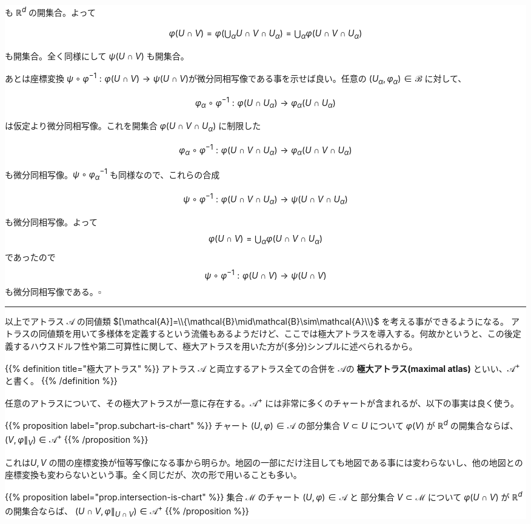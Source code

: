 も $\mathbb{R}^d$ の開集合。よって

$$
\varphi(U\cap V)=\varphi\left(\bigcup_\alpha U\cap V\cap U_\alpha\right) = \bigcup_\alpha\varphi(U\cap V\cap U_\alpha)
$$

も開集合。全く同様にして $\psi(U\cap V)$ も開集合。

あとは座標変換 $\psi\circ\varphi^{-1}:\varphi(U\cap V)\rightarrow\psi(U\cap V)$が微分同相写像である事を示せば良い。任意の $(U_\alpha,\varphi_\alpha)\in \mathcal{B}$ に対して、

$$
\varphi_\alpha\circ\varphi^{-1}:\varphi(U\cap U_\alpha)\rightarrow\varphi_\alpha(U\cap U_\alpha)
$$

は仮定より微分同相写像。これを開集合 $\varphi(U\cap V\cap U_\alpha)$ に制限した

$$
\varphi_\alpha\circ\varphi^{-1}:\varphi(U\cap V\cap U_\alpha)\rightarrow\varphi_\alpha(U\cap V\cap U_\alpha)
$$

も微分同相写像。$\psi\circ\varphi_\alpha^{-1}$ も同様なので、これらの合成

$$
\psi\circ\varphi^{-1}:\varphi(U\cap V\cap U_\alpha)\rightarrow\psi(U\cap V\cap U_\alpha)
$$

も微分同相写像。よって $$\varphi(U\cap V)= \bigcup_\alpha\varphi(U\cap V\cap U_\alpha)$$ であったので
$$
\psi\circ\varphi^{-1}: \varphi(U\cap V)\rightarrow\psi(U\cap V) 
$$
も微分同相写像である。$\square$

---

以上でアトラス $\mathcal{A}$ の同値類 $[\mathcal{A}]=\\{\mathcal{B}\mid\mathcal{B}\sim\mathcal{A}\\}$ を考える事ができるようになる。
アトラスの同値類を用いて多様体を定義するという流儀もあるようだけど、ここでは極大アトラスを導入する。何故かというと、この後定義するハウスドルフ性や第二可算性に関して、極大アトラスを用いた方が(多分)シンプルに述べられるから。

{{% definition title="極大アトラス" %}}
アトラス $\mathcal{A}$ と両立するアトラス全ての合併を $\mathcal{A}$の **極大アトラス(maximal atlas)** といい、$\mathcal{A}^+$ と書く。
{{% /definition %}}

任意のアトラスについて、その極大アトラスが一意に存在する。$\mathcal{A}^+$ には非常に多くのチャートが含まれるが、以下の事実は良く使う。

{{% proposition label="prop.subchart-is-chart" %}}
チャート $(U, \varphi)\in\mathcal{A}$ の部分集合 $V\subset U$ について $\varphi(V)$ が $\mathbb{R}^d$ の開集合ならば、 $(V,\varphi\|_V)\in\mathcal{A}^+$
{{% /proposition %}}

これは$U,V$ の間の座標変換が恒等写像になる事から明らか。地図の一部にだけ注目しても地図である事には変わらないし、他の地図との座標変換も変わらないという事。全く同じだが、次の形で用いることも多い。

{{% proposition label="prop.intersection-is-chart" %}}
集合 $\mathcal{M}$ のチャート $(U,\varphi)\in\mathcal{A}$ と 部分集合 $V\subset \mathcal{M}$ について $\varphi(U\cap V)$ が $\mathbb{R}^d$ の開集合ならば、 $(U\cap V,\varphi\|_{U\cap V})\in\mathcal{A}^+$
{{% /proposition %}}
